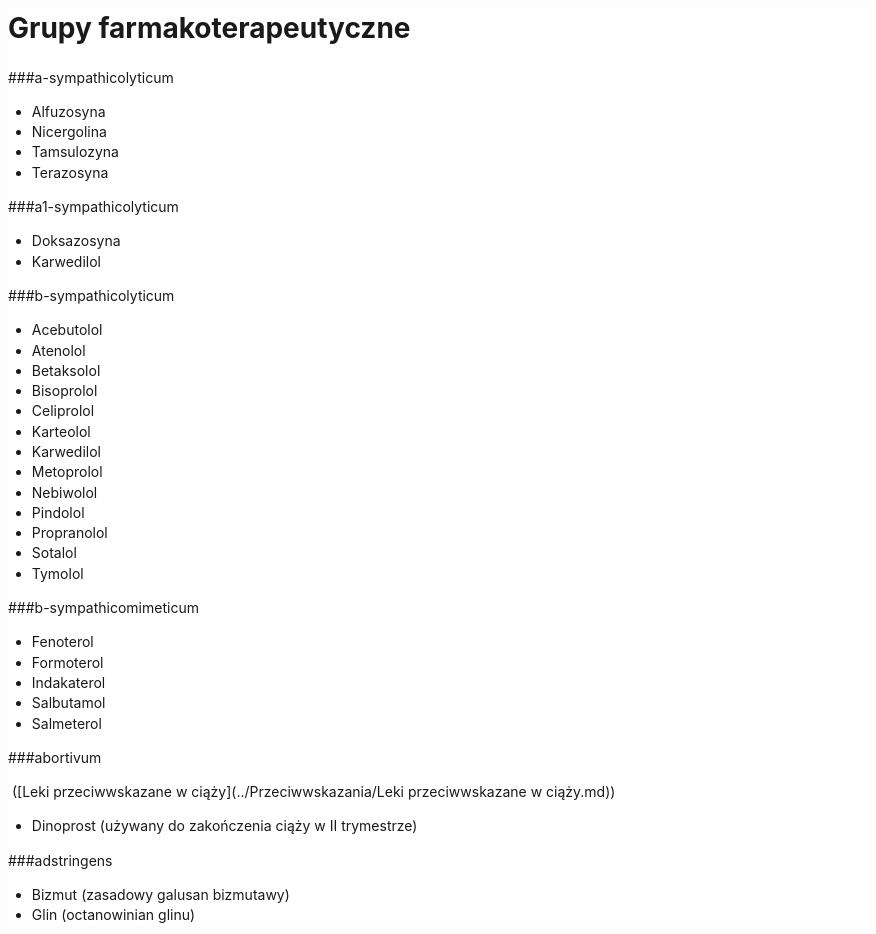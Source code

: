 # Grupy farmakoterapeutyczne

###a-sympathicolyticum
- Alfuzosyna
- Nicergolina
- Tamsulozyna
- Terazosyna




###a1-sympathicolyticum

- Doksazosyna
- Karwedilol




###b-sympathicolyticum
- Acebutolol
- Atenolol
- Betaksolol
- Bisoprolol
- Celiprolol
- Karteolol
- Karwedilol
- Metoprolol
- Nebiwolol
- Pindolol
- Propranolol
- Sotalol
- Tymolol



###b-sympathicomimeticum
- Fenoterol
- Formoterol
- Indakaterol
- Salbutamol
- Salmeterol


###abortivum

​	([Leki przeciwwskazane w ciąży](../Przeciwwskazania/Leki przeciwwskazane w ciąży.md))

- Dinoprost (używany do zakończenia ciąży w II trymestrze)





###adstringens
- Bizmut (zasadowy galusan bizmutawy)
- Glin (octanowinian glinu)



